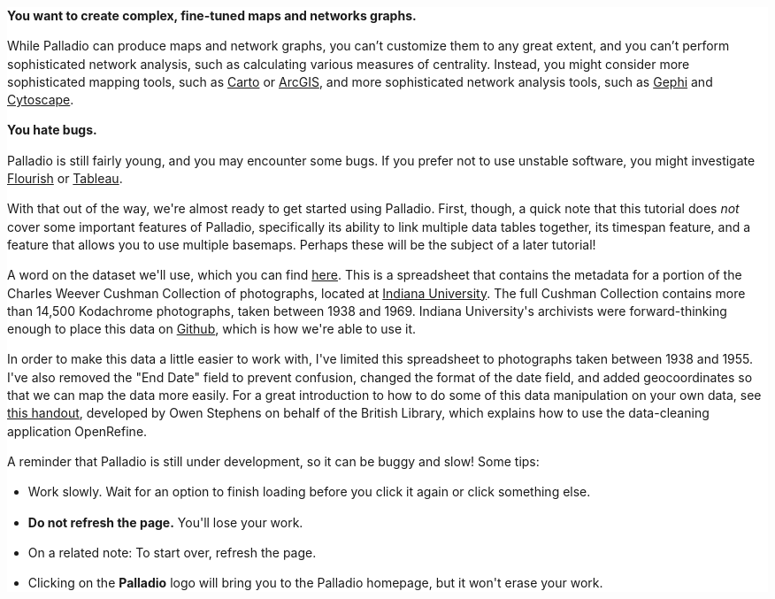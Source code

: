 **You want to create complex, fine-tuned maps and networks graphs.**

While Palladio can produce maps and network graphs, you can’t customize
them to any great extent, and you can’t perform sophisticated network
analysis, such as calculating various measures of centrality. Instead,
you might consider more sophisticated mapping tools, such as [Carto](https://carto.com/) or
[ArcGIS](https://www.arcgis.com/index.html), and more sophisticated network analysis tools, such as [Gephi](https://gephi.org/) and
[Cytoscape](https://cytoscape.org/).

**You hate bugs.**

Palladio is still fairly young, and you may encounter some
bugs. If you prefer not to use unstable software, you might investigate
[Flourish](https://flourish.studio/) or [Tableau](https://public.tableau.com/en-us/s/).

With that out of the way, we're almost ready to get started using
Palladio. First, though, a quick note that this tutorial does *not*
cover some important features of Palladio, specifically its ability to
link multiple data tables together, its timespan feature, and a feature
that allows you to use multiple basemaps. Perhaps these will be the
subject of a later tutorial!

A word on the dataset we'll use, which you can find [here](https://www.dropbox.com/s/rn40mchgrusip0x/Cushman-Collection.csv?dl=1).
This is a spreadsheet that contains the metadata for a portion of the
Charles Weever Cushman Collection of photographs, located at [Indiana
University](http://webapp1.dlib.indiana.edu/cushman/index.jsp). The full
Cushman Collection contains more than 14,500 Kodachrome photographs,
taken between 1938 and 1969. Indiana University's archivists were
forward-thinking enough to place this data on [Github](https://github.com/iulibdcs/cushman_photos), which is how we're able
to use it.

In order to make this data a little easier to work with, I've limited
this spreadsheet to photographs taken between 1938 and 1955. I've also
removed the "End Date" field to prevent confusion, changed the format of
the date field, and added geocoordinates so that we can map the data
more easily. For a great introduction to how to do some of this data
manipulation on your own data, see [this handout](https://www.dropbox.com/s/dkk4yjpc38wlpcx/Introduction%20to%20OpenRefine%20handout.pdf?dl=0), developed by Owen
Stephens on behalf of the British Library, which explains how to use the
data-cleaning application OpenRefine.

A reminder that Palladio is still under development, so it can be buggy
and slow! Some tips:

-   Work slowly. Wait for an option to finish loading before you click
    it again or click something else.

-   **Do not refresh the page.** You'll lose your work.

-   On a related note: To start over, refresh the page.

-   Clicking on the **Palladio** logo will bring you to the Palladio
    homepage, but it won't erase your work.

